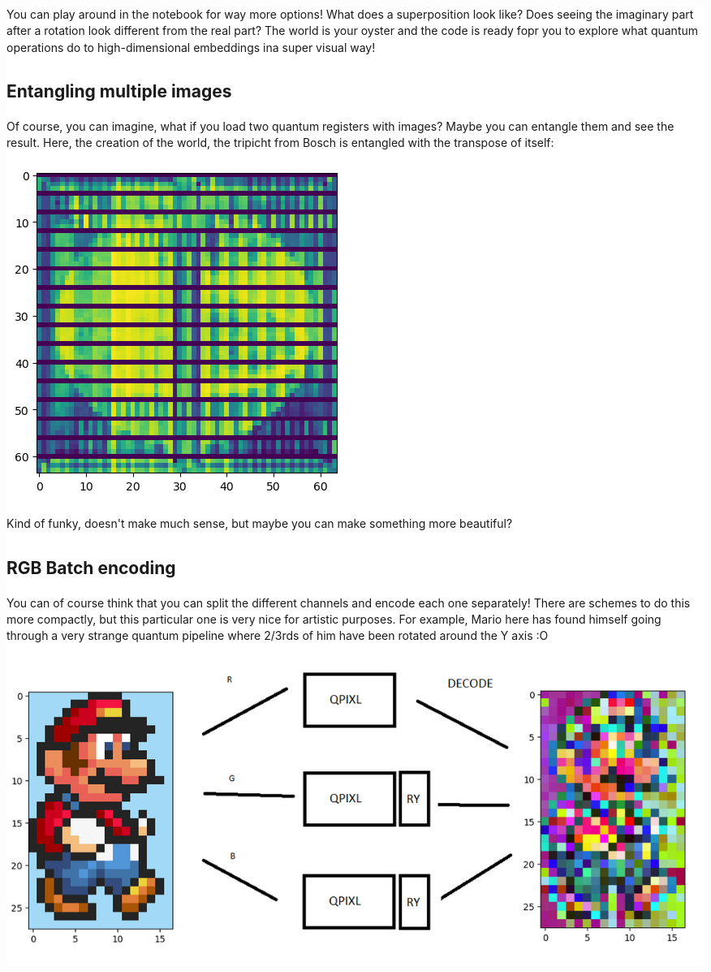 You can play around in the notebook for way more options! What does a superposition look like? Does seeing the imaginary part after a rotation look different from the real part? The world is your oyster and the code is ready fopr you to explore what quantum operations do to high-dimensional embeddings ina super visual way!

## Entangling multiple images

Of course, you can imagine, what if you load two quantum registers with images? Maybe you can entangle them and see the result. Here, the creation of the world, the tripicht from Bosch is entangled with the transpose of itself: 

![](figures/world_combined.png)

Kind of funky, doesn't make much sense, but maybe you can make something more beautiful?

## RGB Batch encoding
You can of course think that you can split the different channels and encode each one separately! There are schemes to do this more compactly, but this particular one is very nice for artistic purposes. For example, Mario here has found himself going through a very strange quantum pipeline where 2/3rds of him have been rotated around the Y axis :O

![](figures/RGB.png)
